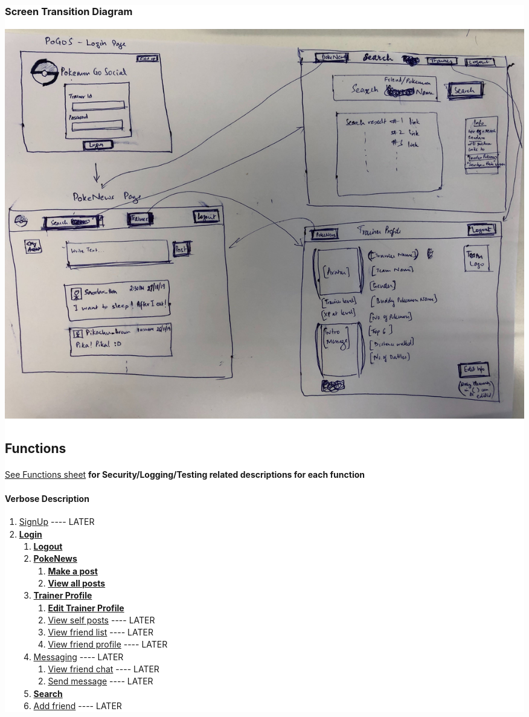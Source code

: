 ### Screen Transition Diagram

![Wireframe Plan](./img/wfInitial.jpg)

## Functions

[See Functions sheet](https://docs.google.com/spreadsheets/d/13vwGG_Eqmm5E5HBAxvim8XW88R8xTYjDdPpDuEH5pXU/edit?usp=sharing) **for Security/Logging/Testing related descriptions for each function**

#### Verbose Description

1. [SignUp](#SignUp) ---- LATER
2. [**Login**](#Login)
   1. [**Logout**](#Logout)
   2. [**PokeNews**](#pokenews)
        1. [**Make a post**](#makepost)
        2. [**View all posts**](#viewposts)
   3. [**Trainer Profile**](#profile)
        1. [**Edit Trainer Profile**](#editprofile)
        2. [View self posts](#wall)    ---- LATER
        3. [View friend list](#friendlist)    ---- LATER
        4. [View friend profile](#friendprofile)   ---- LATER
   4. [Messaging](#messaging) ---- LATER
        1. [View friend chat](#chat)    ---- LATER
        2. [Send message](#sendmsg)    ---- LATER
   5. [**Search**](#search)
   6. [Add friend](#addfriend)     ---- LATER
